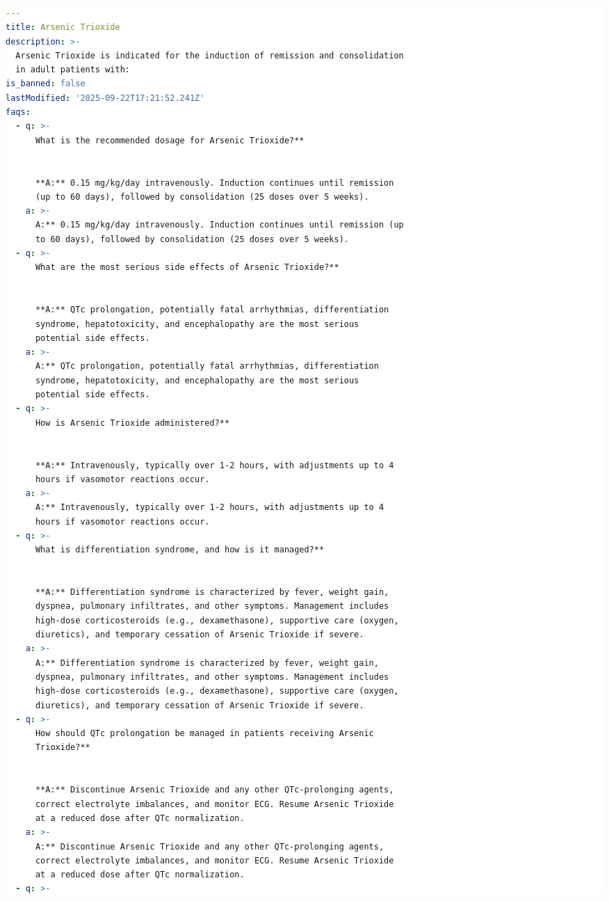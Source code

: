 ```yaml
---
title: Arsenic Trioxide
description: >-
  Arsenic Trioxide is indicated for the induction of remission and consolidation
  in adult patients with:
is_banned: false
lastModified: '2025-09-22T17:21:52.241Z'
faqs:
  - q: >-
      What is the recommended dosage for Arsenic Trioxide?**


      **A:** 0.15 mg/kg/day intravenously. Induction continues until remission
      (up to 60 days), followed by consolidation (25 doses over 5 weeks).
    a: >-
      A:** 0.15 mg/kg/day intravenously. Induction continues until remission (up
      to 60 days), followed by consolidation (25 doses over 5 weeks).
  - q: >-
      What are the most serious side effects of Arsenic Trioxide?**


      **A:** QTc prolongation, potentially fatal arrhythmias, differentiation
      syndrome, hepatotoxicity, and encephalopathy are the most serious
      potential side effects.
    a: >-
      A:** QTc prolongation, potentially fatal arrhythmias, differentiation
      syndrome, hepatotoxicity, and encephalopathy are the most serious
      potential side effects.
  - q: >-
      How is Arsenic Trioxide administered?**


      **A:** Intravenously, typically over 1-2 hours, with adjustments up to 4
      hours if vasomotor reactions occur.
    a: >-
      A:** Intravenously, typically over 1-2 hours, with adjustments up to 4
      hours if vasomotor reactions occur.
  - q: >-
      What is differentiation syndrome, and how is it managed?**


      **A:** Differentiation syndrome is characterized by fever, weight gain,
      dyspnea, pulmonary infiltrates, and other symptoms. Management includes
      high-dose corticosteroids (e.g., dexamethasone), supportive care (oxygen,
      diuretics), and temporary cessation of Arsenic Trioxide if severe.
    a: >-
      A:** Differentiation syndrome is characterized by fever, weight gain,
      dyspnea, pulmonary infiltrates, and other symptoms. Management includes
      high-dose corticosteroids (e.g., dexamethasone), supportive care (oxygen,
      diuretics), and temporary cessation of Arsenic Trioxide if severe.
  - q: >-
      How should QTc prolongation be managed in patients receiving Arsenic
      Trioxide?**


      **A:** Discontinue Arsenic Trioxide and any other QTc-prolonging agents,
      correct electrolyte imbalances, and monitor ECG. Resume Arsenic Trioxide
      at a reduced dose after QTc normalization.
    a: >-
      A:** Discontinue Arsenic Trioxide and any other QTc-prolonging agents,
      correct electrolyte imbalances, and monitor ECG. Resume Arsenic Trioxide
      at a reduced dose after QTc normalization.
  - q: >-
```